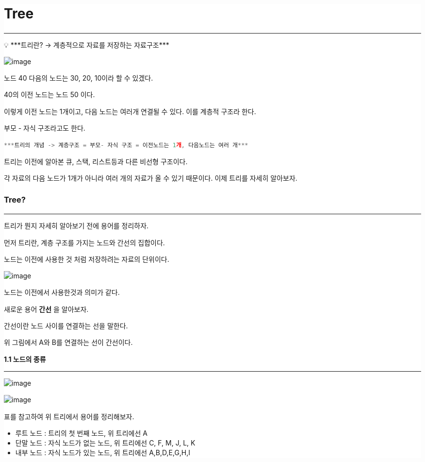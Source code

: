 # Tree

---

<aside>
💡 ***트리란? → 계층적으로 자료를 저장하는 자료구조***

</aside>

![image](https://github.com/JUNOSHON/TIL/assets/67476544/723acb49-b0f0-4931-8978-b3a899434689)

노드 40 다음의 노드는 30, 20, 10이라 할 수 있겠다.

40의 이전 노드는 노드 50 이다.

이렇게 이전 노드는 1개이고, 다음 노드는 여러개 연결될 수 있다. 이를 계층적 구조라 한다.

부모 - 자식 구조라고도 한다.

```jsx
***트리의 개념 -> 계층구조 = 부모- 자식 구조 = 이전노드는 1개, 다음노드는 여러 개***
```

트리는 이전에 알아본 큐, 스택, 리스트등과 다른 비선형 구조이다.

각 자료의 다음 노드가 1개가 아니라 여러 개의 자료가 올 수 있기 때문이다. 이제 트리를 자세히 알아보자.

### Tree?

---

트리가 뭔지 자세히 알아보기 전에 용어를 정리하자.

먼저 트리란, 계층 구조를 가지는 노드와 간선의 집합이다.

노드는 이전에 사용한 것 처럼 저장하려는 자료의 단위이다.

![image](https://github.com/JUNOSHON/TIL/assets/67476544/aa70e898-3b3f-413d-82c8-e25f40bcc97d)

노드는 이전에서 사용한것과 의미가 같다.

새로운 용어 **간선** 을 알아보자.

간선이란 노드 사이를 연결하는 선을 말한다.

위 그림에서 A와 B를 연결하는 선이 간선이다.

**1.1 노드의 종류**

---

![image](https://github.com/JUNOSHON/TIL/assets/67476544/6919a87b-d175-406e-bd1b-d4323c8e4ed6)

![image](https://github.com/JUNOSHON/TIL/assets/67476544/03a4585c-84c9-4e9a-85f2-125cf4004472)

표를 참고하여 위 트리에서 용어를 정리해보자.

- 루트 노드 : 트리의 첫 번째 노드, 위 트리에선 A
- 단말 노드 : 자식 노드가 없는 노드, 위 트리에선 C, F, M, J, L, K
- 내부 노드 : 자식 노드가 있는 노드, 위 트리에선 A,B,D,E,G,H,I
